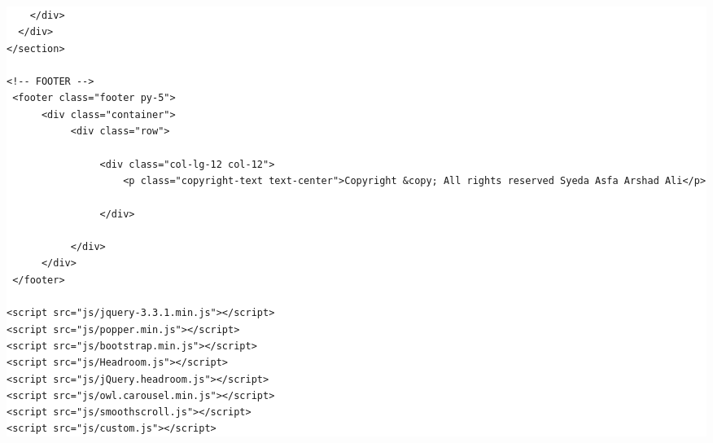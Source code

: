           

        </div>
      </div>
    </section>

    <!-- FOOTER -->
     <footer class="footer py-5">
          <div class="container">
               <div class="row">

                    <div class="col-lg-12 col-12">                                
                        <p class="copyright-text text-center">Copyright &copy; All rights reserved Syeda Asfa Arshad Ali</p>
                        
                    </div>
                    
               </div>
          </div>
     </footer>

    <script src="js/jquery-3.3.1.min.js"></script>
    <script src="js/popper.min.js"></script>
    <script src="js/bootstrap.min.js"></script>
    <script src="js/Headroom.js"></script>
    <script src="js/jQuery.headroom.js"></script>
    <script src="js/owl.carousel.min.js"></script>
    <script src="js/smoothscroll.js"></script>
    <script src="js/custom.js"></script>

  </body>
</html>
